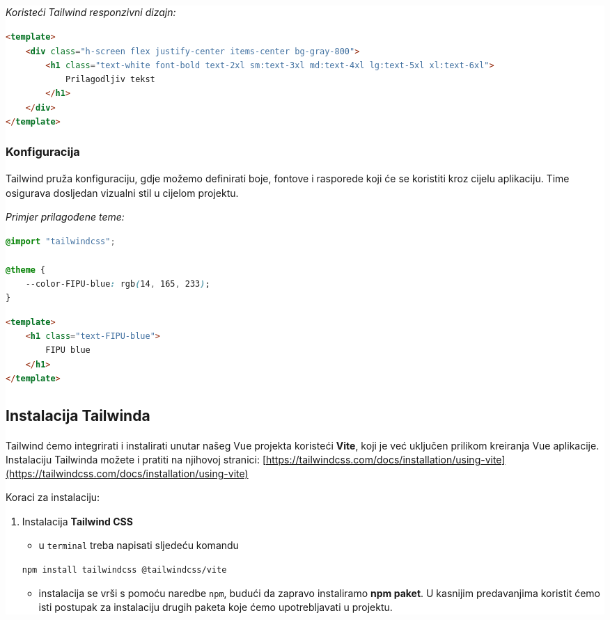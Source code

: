 <div class="page"></div>

*Koristeći Tailwind responzivni dizajn:*

```html
<template>
    <div class="h-screen flex justify-center items-center bg-gray-800">
        <h1 class="text-white font-bold text-2xl sm:text-3xl md:text-4xl lg:text-5xl xl:text-6xl">
            Prilagodljiv tekst
        </h1>
    </div>
</template>
```

### Konfiguracija

Tailwind pruža konfiguraciju, gdje možemo definirati boje, fontove i rasporede koji će se koristiti kroz cijelu aplikaciju. Time osigurava dosljedan vizualni stil u cijelom projektu.

*Primjer prilagođene teme:*

```css
@import "tailwindcss";

@theme {
    --color-FIPU-blue: rgb(14, 165, 233);
}
```

```html
<template>
    <h1 class="text-FIPU-blue">
        FIPU blue
    </h1>
</template>
```

## Instalacija Tailwinda

Tailwind ćemo integrirati i instalirati unutar našeg Vue projekta koristeći **Vite**, koji je već uključen prilikom kreiranja Vue aplikacije. Instalaciju Tailwinda možete i pratiti na njihovoj stranici: [https://tailwindcss.com/docs/installation/using-vite](https://tailwindcss.com/docs/installation/using-vite)

Koraci za instalaciju:

1. Instalacija **Tailwind CSS**
    
    - u `terminal` treba napisati sljedeću komandu

    ```
    npm install tailwindcss @tailwindcss/vite
    ```
    - instalacija se vrši s pomoću naredbe `npm`, budući da zapravo instaliramo **npm paket**. U kasnijim predavanjima koristit ćemo isti postupak za instalaciju drugih paketa koje ćemo upotrebljavati u projektu.

